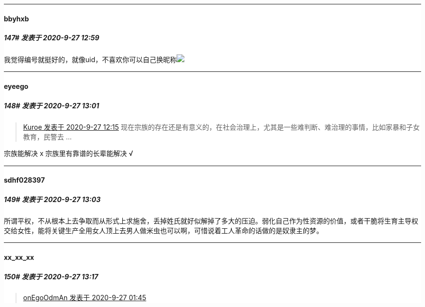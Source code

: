 



-----

####  bbyhxb  
##### 147#       发表于 2020-9-27 12:59




我觉得编号就挺好的，就像uid，不喜欢你可以自己换昵称<img src="https://static.saraba1st.com/image/smiley/face2017/067.png" referrerpolicy="no-referrer">







-----

####  eyeego  
##### 148#       发表于 2020-9-27 13:01



<blockquote><a href="httphttps://bbs.saraba1st.com/2b/forum.php?mod=redirect&amp;goto=findpost&amp;pid=48871506&amp;ptid=1962105" target="_blank">Kuroe 发表于 2020-9-27 12:15</a>
现在宗族的存在还是有意义的，在社会治理上，尤其是一些难判断、难治理的事情，比如家暴和子女教育，民警去 ...</blockquote>
宗族能解决 x
宗族里有靠谱的长辈能解决 √








-----

####  sdhf028397  
##### 149#       发表于 2020-9-27 13:03




所谓平权，不从根本上去争取而从形式上求施舍，丢掉姓氏就好似解掉了多大的压迫。弱化自己作为性资源的价值，或者干脆将生育主导权交给女性，能将关键生产全用女人顶上去男人做米虫也可以啊，可惜说着工人革命的话做的是奴隶主的梦。







-----

####  xx_xx_xx  
##### 150#       发表于 2020-9-27 13:17



<blockquote><a href="httphttps://bbs.saraba1st.com/2b/forum.php?mod=redirect&amp;goto=findpost&amp;pid=48867714&amp;ptid=1962105" target="_blank">onEgoOdmAn 发表于 2020-9-27 01:45</a>
